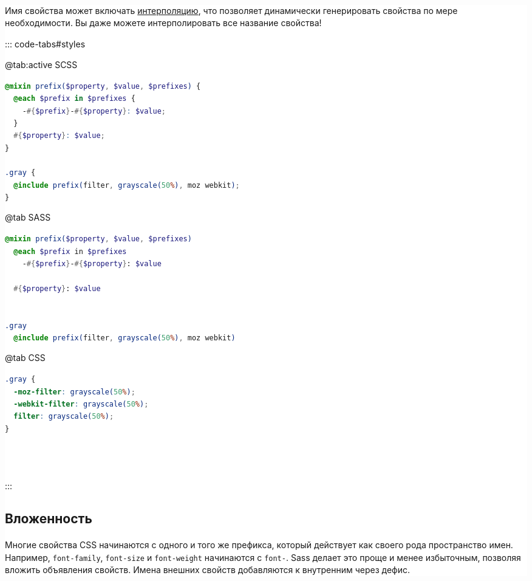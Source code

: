 Имя свойства может включать [интерполяцию](../interpolation/README.md), что позволяет динамически генерировать свойства по мере необходимости. Вы даже можете интерполировать все название свойства!

::: code-tabs#styles

@tab:active SCSS

```scss
@mixin prefix($property, $value, $prefixes) {
  @each $prefix in $prefixes {
    -#{$prefix}-#{$property}: $value;
  }
  #{$property}: $value;
}

.gray {
  @include prefix(filter, grayscale(50%), moz webkit);
}
```

@tab SASS

```sass
@mixin prefix($property, $value, $prefixes)
  @each $prefix in $prefixes
    -#{$prefix}-#{$property}: $value

  #{$property}: $value


.gray
  @include prefix(filter, grayscale(50%), moz webkit)

```

@tab CSS

```css
.gray {
  -moz-filter: grayscale(50%);
  -webkit-filter: grayscale(50%);
  filter: grayscale(50%);
}





```

:::

## Вложенность

Многие свойства CSS начинаются с одного и того же префикса, который действует как своего рода пространство имен. Например, `font-family`, `font-size` и `font-weight` начинаются с `font-`. Sass делает это проще и менее избыточным, позволяя вложить объявления свойств. Имена внешних свойств добавляются к внутренним через дефис.
